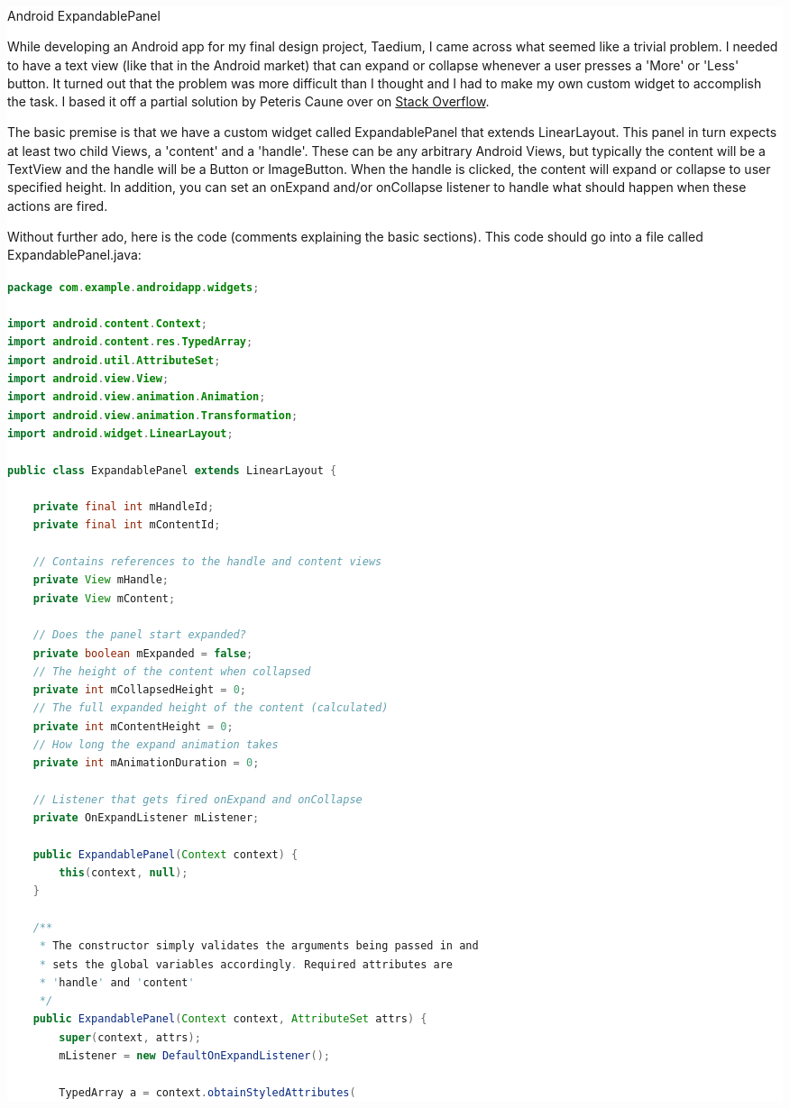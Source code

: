 Android ExpandablePanel

While developing an Android app for my final design project, Taedium, I came across what seemed like
a trivial problem. I needed to have a text view (like that in the Android market) that can expand or
collapse whenever a user presses a 'More' or 'Less' button. It turned out that the problem was more
difficult than I thought and I had to make my own custom widget to accomplish the task. I based it
off a partial solution by Peteris Caune over on [Stack Overflow][1].

The basic premise is that we have a custom widget called ExpandablePanel that extends LinearLayout.
This panel in turn expects at least two child Views, a 'content' and a 'handle'.  These can be any
arbitrary Android Views, but typically the content will be a TextView and the handle will be a
Button or ImageButton. When the handle is clicked, the content will expand or collapse to user
specified height. In addition, you can set an onExpand and/or onCollapse listener to handle what
should happen when these actions are fired.

Without further ado, here is the code (comments explaining the basic sections). This code should go
into a file called ExpandablePanel.java:

```java
package com.example.androidapp.widgets;

import android.content.Context;
import android.content.res.TypedArray;
import android.util.AttributeSet;
import android.view.View;
import android.view.animation.Animation;
import android.view.animation.Transformation;
import android.widget.LinearLayout;

public class ExpandablePanel extends LinearLayout {

    private final int mHandleId;
    private final int mContentId;

    // Contains references to the handle and content views
    private View mHandle;
    private View mContent;

    // Does the panel start expanded?
    private boolean mExpanded = false;
    // The height of the content when collapsed
    private int mCollapsedHeight = 0;
    // The full expanded height of the content (calculated)
    private int mContentHeight = 0;
    // How long the expand animation takes
    private int mAnimationDuration = 0;

    // Listener that gets fired onExpand and onCollapse
    private OnExpandListener mListener;

    public ExpandablePanel(Context context) {
        this(context, null);
    }

    /**
     * The constructor simply validates the arguments being passed in and
     * sets the global variables accordingly. Required attributes are 
     * 'handle' and 'content'
     */
    public ExpandablePanel(Context context, AttributeSet attrs) {
        super(context, attrs);
        mListener = new DefaultOnExpandListener();

        TypedArray a = context.obtainStyledAttributes(
```

[1]: http://stackoverflow.com/questions/5165682/how-to-implement-expandable-panels-in-android